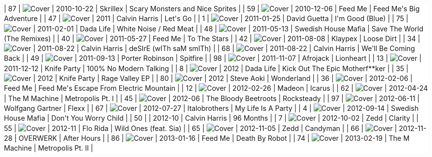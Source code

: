 | 87 | ![Cover](https://i.discogs.com/BDuVgflrMApU-B13PPl3d5iR6EIiZKR29x8M3BzEQ00/rs:fit/g:sm/q:40/h:150/w:150/czM6Ly9kaXNjb2dz/LWRhdGFiYXNlLWlt/YWdlcy9SLTI1MTIx/NTEtMTQ1ODQ5NTM4/MC0xMDk3LmpwZWc.jpeg) | 2010-10-22 | Skrillex | Scary Monsters and Nice Sprites |
| 59 | ![Cover](http://coverartarchive.org/release/4cf99bae-e926-46ac-91ce-16e1ad2efdb3/2173076183-250.jpg) | 2010-12-06 | Feed Me | Feed Me's Big Adventure |
| 47 | ![Cover](https://i.discogs.com/armVSkSqrS0YjXrBToSAawECpdbKw1OLZOWWwfpdFZY/rs:fit/g:sm/q:40/h:150/w:150/czM6Ly9kaXNjb2dz/LWRhdGFiYXNlLWlt/YWdlcy9SLTI3MTQy/MTg1LTE2ODU0NDU2/NzgtNTgxMC5qcGVn.jpeg) | 2011 | Calvin Harris | Let's Go |
| 1 | ![Cover](https://i.discogs.com/quEKAyTV7Q_Nxl4srAm1UTcvJnEiodNqhj5pb-dWemU/rs:fit/g:sm/q:40/h:150/w:150/czM6Ly9kaXNjb2dz/LWRhdGFiYXNlLWlt/YWdlcy9SLTEwMDA1/ODYtMTQ1OTUwMTQ1/OS0xMDY4LmpwZWc.jpeg) | 2011-01-25 | David Guetta | I'm Good (Blue) |
| 75 | ![Cover](http://coverartarchive.org/release/fd0934b6-8675-47d7-9267-b31669aa140e/6162424730-250.jpg) | 2011-02-01 | Dada Life | White Noise / Red Meat |
| 48 | ![Cover](https://i.discogs.com/ZpSkAuW81u5slIa-mHEPRmOP9NKsfgBVBWyaUh83AQo/rs:fit/g:sm/q:40/h:150/w:150/czM6Ly9kaXNjb2dz/LWRhdGFiYXNlLWlt/YWdlcy9SLTI5Mzkz/MjQtMTMwODI0NDkw/Ni5qcGVn.jpeg) | 2011-05-13 | Swedish House Mafia | Save The World (The Remixes) |
| 40 | ![Cover](http://coverartarchive.org/release/4f7c2d8a-2fdb-498c-9470-f3f0a4d38d43/2411561207-250.jpg) | 2011-05-27 | Feed Me | To The Stars |
| 42 | ![Cover](http://coverartarchive.org/release/04151844-9f26-42b9-a93c-7d2ae39a133a/5606417072-250.jpg) | 2011-08-08 | Klaypex | Loose Dirt |
| 34 | ![Cover](https://i.discogs.com/xjSZhzM54BvMCZTlAUmgClX2dt1LdxfaZuno8_PDdrM/rs:fit/g:sm/q:40/h:150/w:150/czM6Ly9kaXNjb2dz/LWRhdGFiYXNlLWlt/YWdlcy9SLTU4MjQx/MTAtMTQwMzcwMTkw/NS01MjE2LmpwZWc.jpeg) | 2011-08-22 | Calvin Harris | deSIrE (wITh saM smITh) |
| 68 | ![Cover](https://i.discogs.com/armVSkSqrS0YjXrBToSAawECpdbKw1OLZOWWwfpdFZY/rs:fit/g:sm/q:40/h:150/w:150/czM6Ly9kaXNjb2dz/LWRhdGFiYXNlLWlt/YWdlcy9SLTI3MTQy/MTg1LTE2ODU0NDU2/NzgtNTgxMC5qcGVn.jpeg) | 2011-08-22 | Calvin Harris | We'll Be Coming Back |
| 49 | ![Cover](http://coverartarchive.org/release/88ffbbe2-bcce-4bfd-912d-2d1998173e4a/11697782536-250.jpg) | 2011-09-13 | Porter Robinson | Spitfire |
| 98 | ![Cover](https://i.discogs.com/9gz7T6hzeYMBoWZHCTRvqhkrkSUK0QPHUZ5eHwPiisI/rs:fit/g:sm/q:40/h:150/w:150/czM6Ly9kaXNjb2dz/LWRhdGFiYXNlLWlt/YWdlcy9SLTQ3OTgz/MzgtMTM3NTg1OTQz/MC02NTQ4LmpwZWc.jpeg) | 2011-11-07 | Afrojack | Lionheart |
| 13 | ![Cover](http://coverartarchive.org/release/4e8cbbc8-2956-455c-b645-ebc076287aa1/1262026260-250.jpg) | 2011-12-12 | Knife Party | 100% No Modern Talking |
| 8 | ![Cover](https://i.discogs.com/7WUsL3DI3qFwaediNMUiloB439En_IHXBURGOPLsJJo/rs:fit/g:sm/q:40/h:150/w:150/czM6Ly9kaXNjb2dz/LWRhdGFiYXNlLWlt/YWdlcy9SLTM0NDM0/NjYtMTMzMDYwMTgz/NC5qcGVn.jpeg) | 2012 | Dada Life | Kick Out The Epic Motherf**ker |
| 35 | ![Cover](https://i.discogs.com/oTogyqj9A88q5hoRzPdndqGxSjw_XsPVpfdl8YImBaQ/rs:fit/g:sm/q:40/h:150/w:150/czM6Ly9kaXNjb2dz/LWRhdGFiYXNlLWlt/YWdlcy9SLTYyOTI4/NzgtMTQ1ODExMTM2/Mi0xNjQ1LmpwZWc.jpeg) | 2012 | Knife Party | Rage Valley EP |
| 80 | ![Cover](https://i.discogs.com/3bCYGLssQgYBSfbGShS7PLY8oOxLWVg9vwjX5ABdSsY/rs:fit/g:sm/q:40/h:150/w:150/czM6Ly9kaXNjb2dz/LWRhdGFiYXNlLWlt/YWdlcy9SLTMzMzI5/ODgtMTMyNjE1ODM3/Ni5qcGVn.jpeg) | 2012 | Steve Aoki | Wonderland |
| 36 | ![Cover](http://coverartarchive.org/release/a667cbdf-20bd-4e4c-abe1-313b4ef25693/2462427943-250.jpg) | 2012-02-06 | Feed Me | Feed Me's Escape From Electric Mountain |
| 12 | ![Cover](http://coverartarchive.org/release/6d363f29-6cea-4255-96bb-72708ac3f1b3/1246080273-250.jpg) | 2012-02-26 | Madeon | Icarus |
| 62 | ![Cover](http://coverartarchive.org/release/4791cdf8-f6aa-411d-a4a2-f72955d03528/7333829426-250.jpg) | 2012-04-24 | The M Machine | Metropolis Pt. I |
| 45 | ![Cover](https://i.discogs.com/uic94BPNq1RANwZU-rras5Wqj5S9oEwm8aHnGX9sX4Q/rs:fit/g:sm/q:40/h:150/w:150/czM6Ly9kaXNjb2dz/LWRhdGFiYXNlLWlt/YWdlcy9SLTMzNzkw/MDUtMTM1NDA3Mzc0/NS0xODc3LmpwZWc.jpeg) | 2012-06 | The Bloody Beetroots | Rocksteady |
| 97 | ![Cover](http://coverartarchive.org/release/3b0190cc-b415-46fc-9bad-ce0c63243d2e/3459319440-250.jpg) | 2012-06-11 | Wolfgang Gartner | Flexx |
| 67 | ![Cover](http://coverartarchive.org/release/30483241-09a0-4f5b-90b2-46141956a2f2/4049288536-250.jpg) | 2012-07-27 | Italobrothers | My Life Is A Party |
| 4 | ![Cover](https://i.discogs.com/VgDq4L-C9X1CiMw7sKJwyVx1ffxTN3Vq8dDWss7NnO4/rs:fit/g:sm/q:40/h:150/w:150/czM6Ly9kaXNjb2dz/LWRhdGFiYXNlLWlt/YWdlcy9SLTM5Mjc1/ODctMTM0OTUyODE2/MS00MDg2LmpwZWc.jpeg) | 2012-09-14 | Swedish House Mafia | Don't You Worry Child |
| 50 |  | 2012-10 | Calvin Harris | 96 Months |
| 7 | ![Cover](http://coverartarchive.org/release/fee67a94-3330-4b92-91dd-57d944d57e1e/11172117630-250.jpg) | 2012-10-02 | Zedd | Clarity |
| 55 | ![Cover](https://i.discogs.com/nm3GaDWU7Rl0X8mPcHX9a4IJ3jip1QKr18SfQEpYa88/rs:fit/g:sm/q:40/h:150/w:150/czM6Ly9kaXNjb2dz/LWRhdGFiYXNlLWlt/YWdlcy9SLTQ1NTEz/NzYtMTU1ODgxNzM5/OC00MjA4LmpwZWc.jpeg) | 2012-11 | Flo Rida | Wild Ones (feat. Sia) |
| 65 | ![Cover](https://i.discogs.com/QON2_PaakpzpzS1d6-oOvncqMbQUaSef_GiuCz9I03s/rs:fit/g:sm/q:40/h:150/w:150/czM6Ly9kaXNjb2dz/LWRhdGFiYXNlLWlt/YWdlcy9SLTQwMDgw/NjUtMTM1MjEzNTIw/MS0zOTczLmpwZWc.jpeg) | 2012-11-05 | Zedd | Candyman |
| 66 | ![Cover](http://coverartarchive.org/release/9908e1ef-2ec0-40c7-baeb-68c1754441db/22886156272-250.jpg) | 2012-11-28 | OVERWERK | After Hours |
| 86 | ![Cover](http://coverartarchive.org/release/4f566edb-b1db-4897-8158-16ffd8d26442/35687143276-250.jpg) | 2013-01-16 | Feed Me | Death By Robot |
| 74 | ![Cover](https://i.discogs.com/9gYAjY7MzurCKZTjIogOqiwekicHrTwWXHyrj2_hWfA/rs:fit/g:sm/q:40/h:150/w:150/czM6Ly9kaXNjb2dz/LWRhdGFiYXNlLWlt/YWdlcy9SLTQzMDY4/NzctMTM3MzYzODU1/My0zMDA4LmpwZWc.jpeg) | 2013-02-19 | The M Machine | Metropolis Pt. II |